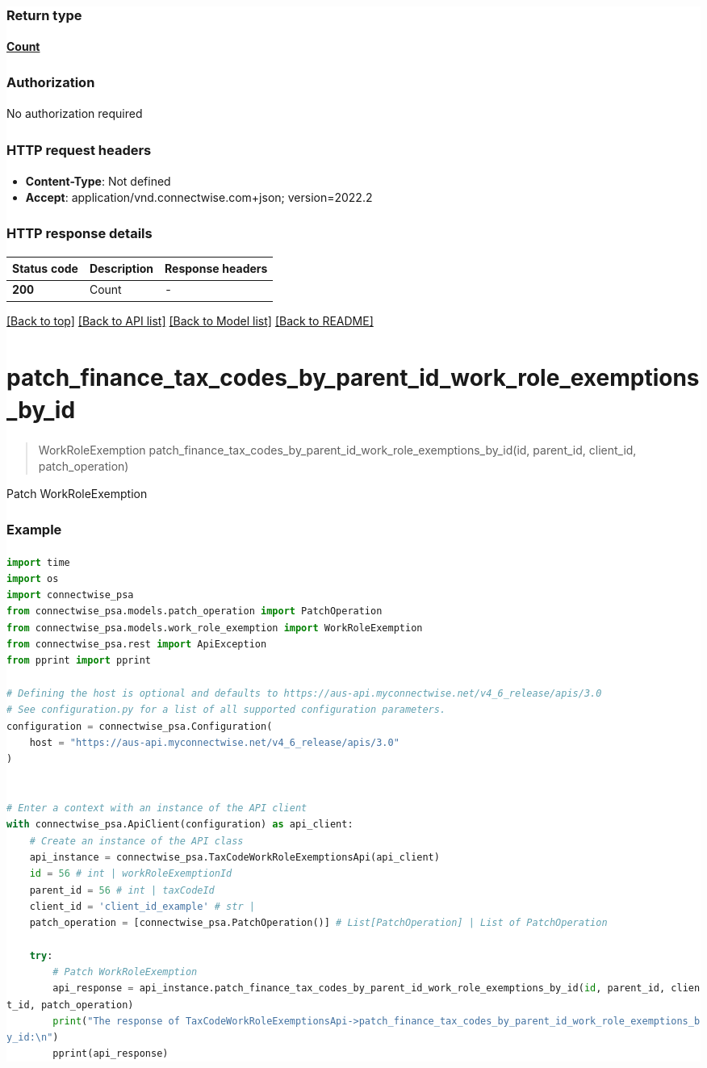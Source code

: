 ### Return type

[**Count**](Count.md)

### Authorization

No authorization required

### HTTP request headers

 - **Content-Type**: Not defined
 - **Accept**: application/vnd.connectwise.com+json; version=2022.2

### HTTP response details
| Status code | Description | Response headers |
|-------------|-------------|------------------|
**200** | Count |  -  |

[[Back to top]](#) [[Back to API list]](../README.md#documentation-for-api-endpoints) [[Back to Model list]](../README.md#documentation-for-models) [[Back to README]](../README.md)

# **patch_finance_tax_codes_by_parent_id_work_role_exemptions_by_id**
> WorkRoleExemption patch_finance_tax_codes_by_parent_id_work_role_exemptions_by_id(id, parent_id, client_id, patch_operation)

Patch WorkRoleExemption

### Example

```python
import time
import os
import connectwise_psa
from connectwise_psa.models.patch_operation import PatchOperation
from connectwise_psa.models.work_role_exemption import WorkRoleExemption
from connectwise_psa.rest import ApiException
from pprint import pprint

# Defining the host is optional and defaults to https://aus-api.myconnectwise.net/v4_6_release/apis/3.0
# See configuration.py for a list of all supported configuration parameters.
configuration = connectwise_psa.Configuration(
    host = "https://aus-api.myconnectwise.net/v4_6_release/apis/3.0"
)


# Enter a context with an instance of the API client
with connectwise_psa.ApiClient(configuration) as api_client:
    # Create an instance of the API class
    api_instance = connectwise_psa.TaxCodeWorkRoleExemptionsApi(api_client)
    id = 56 # int | workRoleExemptionId
    parent_id = 56 # int | taxCodeId
    client_id = 'client_id_example' # str | 
    patch_operation = [connectwise_psa.PatchOperation()] # List[PatchOperation] | List of PatchOperation

    try:
        # Patch WorkRoleExemption
        api_response = api_instance.patch_finance_tax_codes_by_parent_id_work_role_exemptions_by_id(id, parent_id, client_id, patch_operation)
        print("The response of TaxCodeWorkRoleExemptionsApi->patch_finance_tax_codes_by_parent_id_work_role_exemptions_by_id:\n")
        pprint(api_response)
```
